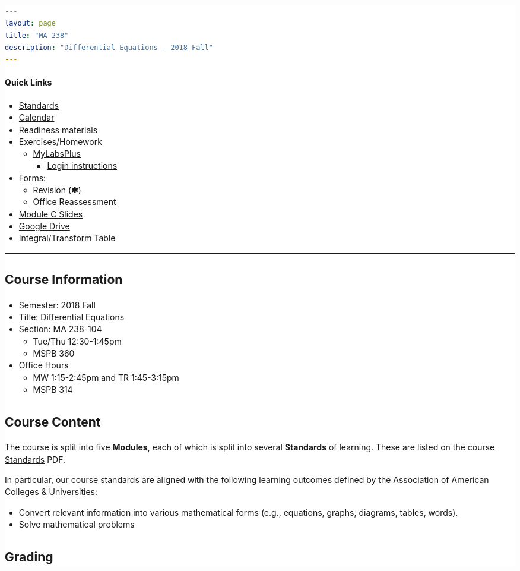 ```yaml
---
layout: page
title: "MA 238"
description: "Differential Equations - 2018 Fall"
---
```


#### Quick Links

- [Standards][standards]
- [Calendar][calendar]
- [Readiness materials][readiness]
- Exercises/Homework
   - [MyLabsPlus][mlp]
     - [Login instructions](pdf/MLP-instructions.pdf)
- Forms:
    - [Revision (**✱**)][revision-form]
    - [Office Reassessment][office-form]
- [Module C Slides][slides]
- [Google Drive](drive/)
- [Integral/Transform Table][formula-table]



---

## Course Information

* Semester: 2018 Fall
* Title: Differential Equations
* Section: MA 238-104
  * Tue/Thu 12:30-1:45pm
  * MSPB 360
* Office Hours
  * MW 1:15-2:45pm and TR 1:45-3:15pm
  * MSPB 314

## Course Content

The course is split into five **Modules**, each of which is split into
several **Standards** of learning. These are listed on the course
[Standards][standards] PDF.

In particular, our course standards are aligned with the following
learning outcomes defined by the Association of American Colleges & Universities:

- Convert relevant information into various mathematical forms (e.g., equations, graphs,
diagrams, tables, words).
- Solve mathematical problems

## Grading


[usa-course-policies]: https://www.southalabama.edu/departments/academicaffairs/resources/policies/additionalacademiccoursepolicies.pdf
[usa-academic-conduct]: http://www.southalabama.edu/departments/academicaffairs/resources/policies/Student%20academic%20conduct%20policy-Final%20Version%20October%202014.pdf
[calendar]: calendar/
[standards]: pdf/standards.pdf
[slides]: pdf/slides-1-C.pdf
[exercises]: pdf/sample-exercises.pdf
[readiness]: readiness
[revision-form]: pdf/revision-form.pdf
[office-form]: pdf/office-form.pdf
[formula-table]: pdf/table.pdf
[mlp]: https://usouthal-mlpui.openclass.com/